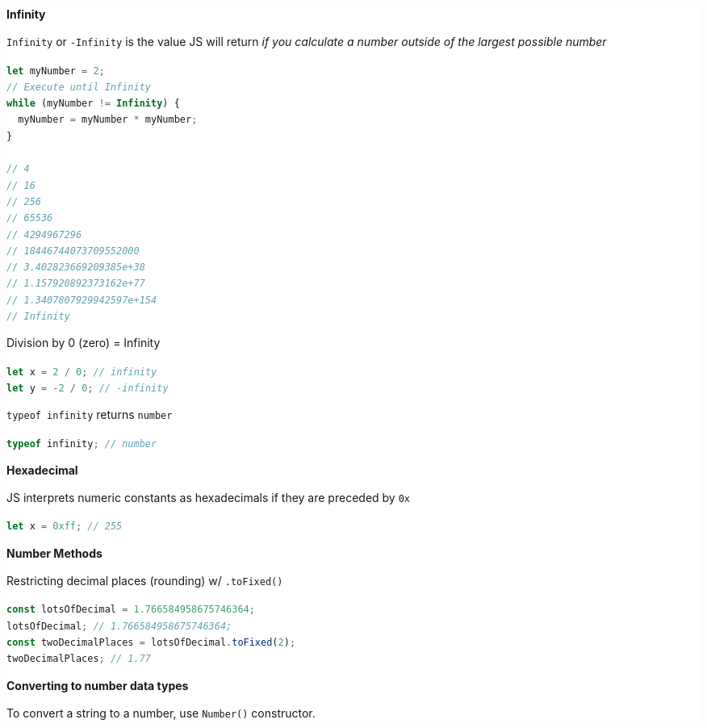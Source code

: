 **Infinity**

`Infinity` or `-Infinity` is the value JS will return _if you calculate a number outside of the largest possible number_

```js
let myNumber = 2;
// Execute until Infinity
while (myNumber != Infinity) {
  myNumber = myNumber * myNumber;
}

// 4
// 16
// 256
// 65536
// 4294967296
// 18446744073709552000
// 3.402823669209385e+38
// 1.157920892373162e+77
// 1.3407807929942597e+154
// Infinity
```

Division by 0 (zero) = Infinity

```js
let x = 2 / 0; // infinity
let y = -2 / 0; // -infinity
```

`typeof infinity` returns `number`

```js
typeof infinity; // number
```

**Hexadecimal**

JS interprets numeric constants as hexadecimals if they are preceded by `0x`

```js
let x = 0xff; // 255
```

**Number Methods**

Restricting decimal places (rounding) w/ `.toFixed()`

```js
const lotsOfDecimal = 1.766584958675746364;
lotsOfDecimal; // 1.766584958675746364;
const twoDecimalPlaces = lotsOfDecimal.toFixed(2);
twoDecimalPlaces; // 1.77
```

**Converting to number data types**

To convert a string to a number, use `Number()` constructor.
